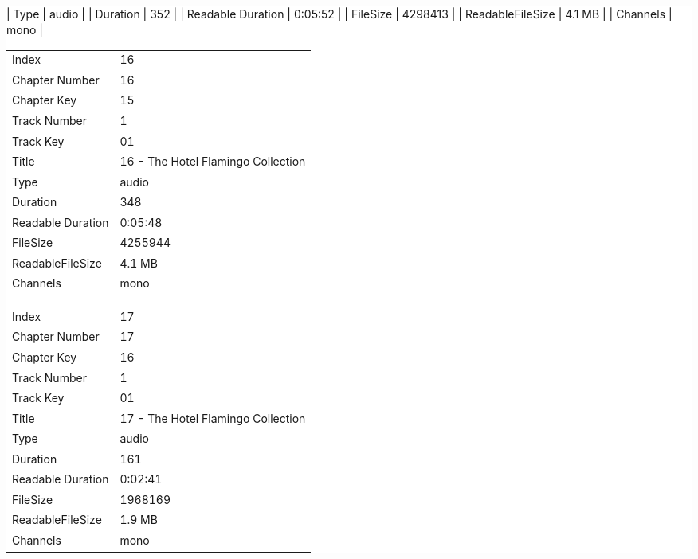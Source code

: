 | Type | audio |
| Duration | 352 |
| Readable Duration | 0:05:52 |
| FileSize | 4298413 |
| ReadableFileSize | 4.1 MB |
| Channels | mono |

|  |  |
| - | - |
| Index | 16 |
| Chapter Number | 16 |
| Chapter Key | 15 |
| Track Number | 1 |
| Track Key | 01 |
| Title | 16 - The Hotel Flamingo Collection |
| Type | audio |
| Duration | 348 |
| Readable Duration | 0:05:48 |
| FileSize | 4255944 |
| ReadableFileSize | 4.1 MB |
| Channels | mono |

|  |  |
| - | - |
| Index | 17 |
| Chapter Number | 17 |
| Chapter Key | 16 |
| Track Number | 1 |
| Track Key | 01 |
| Title | 17 - The Hotel Flamingo Collection |
| Type | audio |
| Duration | 161 |
| Readable Duration | 0:02:41 |
| FileSize | 1968169 |
| ReadableFileSize | 1.9 MB |
| Channels | mono |
